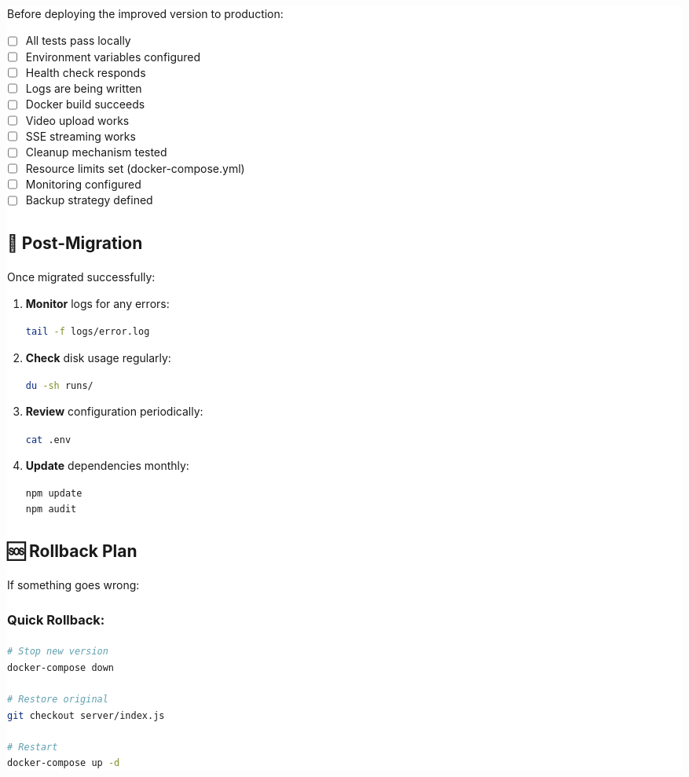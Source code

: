 Before deploying the improved version to production:

- [ ] All tests pass locally
- [ ] Environment variables configured
- [ ] Health check responds
- [ ] Logs are being written
- [ ] Docker build succeeds
- [ ] Video upload works
- [ ] SSE streaming works
- [ ] Cleanup mechanism tested
- [ ] Resource limits set (docker-compose.yml)
- [ ] Monitoring configured
- [ ] Backup strategy defined

## 🎉 Post-Migration

Once migrated successfully:

1. **Monitor** logs for any errors:
   ```bash
   tail -f logs/error.log
   ```

2. **Check** disk usage regularly:
   ```bash
   du -sh runs/
   ```

3. **Review** configuration periodically:
   ```bash
   cat .env
   ```

4. **Update** dependencies monthly:
   ```bash
   npm update
   npm audit
   ```

## 🆘 Rollback Plan

If something goes wrong:

### Quick Rollback:
```bash
# Stop new version
docker-compose down

# Restore original
git checkout server/index.js

# Restart
docker-compose up -d
```
